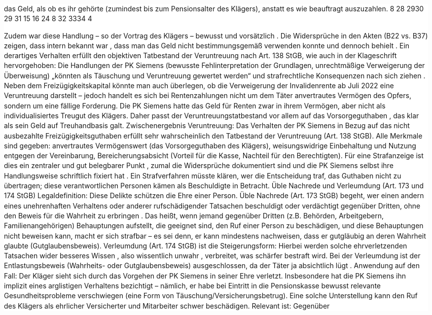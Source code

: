das Geld, als ob es ihr gehörte (zumindest bis zum Pensionsalter des Klägers), anstatt es wie beauftragt
auszuzahlen. 8
28
2930
29
31
15
16
24 8
32
3334
4

Zudem war diese Handlung – so der Vortrag des Klägers – bewusst und vorsätzlich . Die Widersprüche
in  den  Akten  (B22  vs.  B37)  zeigen,  dass  intern  bekannt  war ,  dass  man  das  Geld  nicht
bestimmungsgemäß verwenden konnte und dennoch behielt . Ein derartiges Verhalten erfüllt
den  objektiven  Tatbestand  der  Veruntreuung  nach  Art.  138  StGB,  wie  auch  in  der  Klageschrift
hervorgehoben:  Die  Handlungen  der  PK  Siemens  (bewusste  Fehlinterpretation  der  Grundlagen,
unrechtmäßige  Verweigerung  der  Überweisung)  „könnten  als  Täuschung  und  Veruntreuung  gewertet
werden“  und strafrechtliche Konsequenzen nach sich ziehen .
Neben  dem  Freizügigkeitskapital  könnte  man  auch  überlegen,  ob  die  Verweigerung  der
Invalidenrente  ab Juli 2022 eine Veruntreuung darstellt – jedoch handelt es sich bei Rentenzahlungen
nicht um dem Täter anvertrautes Vermögen des Opfers, sondern um eine fällige Forderung. Die PK
Siemens hatte das Geld für Renten zwar in ihrem Vermögen, aber nicht als individualisiertes Treugut
des Klägers. Daher passt der Veruntreuungstatbestand vor allem auf das Vorsorgeguthaben , das klar
als sein Geld auf Treuhandbasis galt.
Zwischenergebnis Veruntreuung:  Das Verhalten der PK Siemens in Bezug auf das nicht ausbezahlte
Freizügigkeitsguthaben erfüllt sehr wahrscheinlich den Tatbestand der Veruntreuung (Art. 138 StGB).
Alle  Merkmale  sind  gegeben:  anvertrautes  Vermögenswert  (das  Vorsorgeguthaben  des  Klägers),
weisungswidrige Einbehaltung und Nutzung entgegen der Vereinbarung, Bereicherungsabsicht (Vorteil
für die Kasse, Nachteil für den Berechtigten). Für eine Strafanzeige ist dies ein  zentraler und gut
belegbarer  Punkt ,  zumal  die  Widersprüche  dokumentiert  sind  und  die  PK  Siemens  selbst  ihre
Handlungsweise schriftlich fixiert hat . Ein Strafverfahren müsste klären, wer die Entscheidung
traf, das Guthaben nicht zu übertragen; diese verantwortlichen Personen kämen als Beschuldigte in
Betracht.
Üble Nachrede und Verleumdung (Art. 173 und 174 StGB)
Legaldefinition:  Diese Delikte schützen die Ehre  einer Person. Üble Nachrede  (Art. 173 StGB) begeht,
wer  einen  andern  eines  unehrenhaften  Verhaltens  oder  anderer  rufschädigender  Tatsachen
beschuldigt oder verdächtigt  gegenüber Dritten,  ohne den Beweis für die Wahrheit zu erbringen .
Das  heißt,  wenn  jemand  gegenüber  Dritten  (z.B.  Behörden,  Arbeitgebern,  Familienangehörigen)
Behauptungen  aufstellt,  die  geeignet  sind,  den  Ruf  einer  Person  zu  beschädigen,  und  diese
Behauptungen  nicht  beweisen  kann,  macht  er  sich  strafbar  –  es  sei  denn,  er  kann  mindestens
nachweisen, dass er gutgläubig  an deren Wahrheit glaubte (Gutglaubensbeweis). Verleumdung  (Art.
174 StGB) ist die Steigerungsform: Hierbei werden solche ehrverletzenden Tatsachen wider besseres
Wissen , also wissentlich unwahr , verbreitet, was schärfer bestraft wird. Bei der Verleumdung ist der
Entlastungsbeweis (Wahrheits- oder Gutglaubensbeweis) ausgeschlossen, da der Täter ja  absichtlich
lügt .
Anwendung auf den Fall:  Der Kläger sieht sich durch das Vorgehen der PK Siemens in seiner Ehre
verletzt.  Insbesondere  hat  die  PK  Siemens  ihn  implizit  eines  arglistigen  Verhaltens  bezichtigt  –
nämlich,  er  habe  bei  Eintritt  in  die  Pensionskasse  bewusst  relevante  Gesundheitsprobleme
verschwiegen (eine Form von Täuschung/Versicherungsbetrug). Eine solche Unterstellung kann den Ruf
des Klägers als ehrlicher Versicherter und Mitarbeiter schwer beschädigen. Relevant ist:  Gegenüber